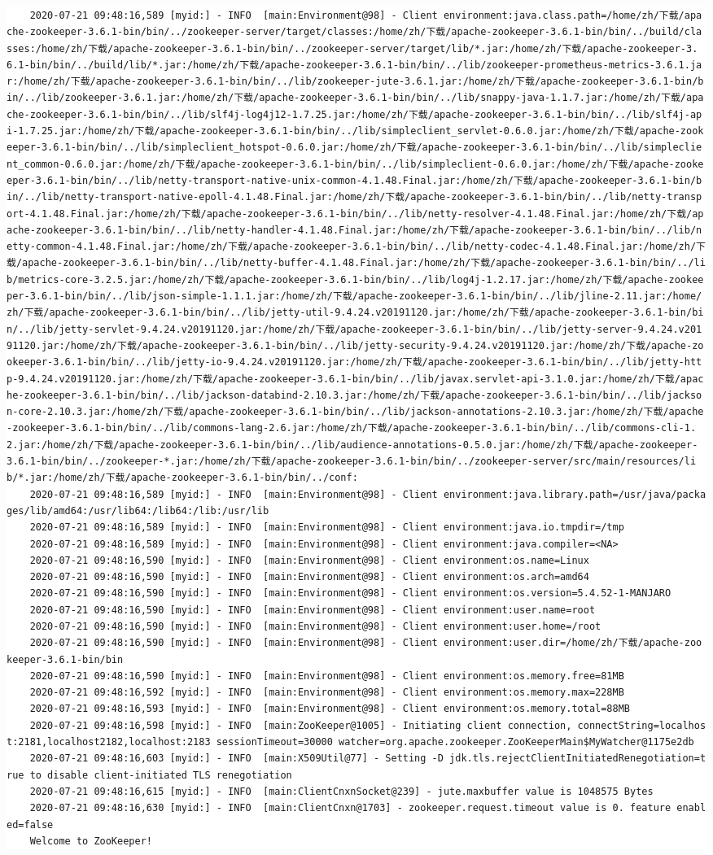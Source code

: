         2020-07-21 09:48:16,589 [myid:] - INFO  [main:Environment@98] - Client environment:java.class.path=/home/zh/下载/apache-zookeeper-3.6.1-bin/bin/../zookeeper-server/target/classes:/home/zh/下载/apache-zookeeper-3.6.1-bin/bin/../build/classes:/home/zh/下载/apache-zookeeper-3.6.1-bin/bin/../zookeeper-server/target/lib/*.jar:/home/zh/下载/apache-zookeeper-3.6.1-bin/bin/../build/lib/*.jar:/home/zh/下载/apache-zookeeper-3.6.1-bin/bin/../lib/zookeeper-prometheus-metrics-3.6.1.jar:/home/zh/下载/apache-zookeeper-3.6.1-bin/bin/../lib/zookeeper-jute-3.6.1.jar:/home/zh/下载/apache-zookeeper-3.6.1-bin/bin/../lib/zookeeper-3.6.1.jar:/home/zh/下载/apache-zookeeper-3.6.1-bin/bin/../lib/snappy-java-1.1.7.jar:/home/zh/下载/apache-zookeeper-3.6.1-bin/bin/../lib/slf4j-log4j12-1.7.25.jar:/home/zh/下载/apache-zookeeper-3.6.1-bin/bin/../lib/slf4j-api-1.7.25.jar:/home/zh/下载/apache-zookeeper-3.6.1-bin/bin/../lib/simpleclient_servlet-0.6.0.jar:/home/zh/下载/apache-zookeeper-3.6.1-bin/bin/../lib/simpleclient_hotspot-0.6.0.jar:/home/zh/下载/apache-zookeeper-3.6.1-bin/bin/../lib/simpleclient_common-0.6.0.jar:/home/zh/下载/apache-zookeeper-3.6.1-bin/bin/../lib/simpleclient-0.6.0.jar:/home/zh/下载/apache-zookeeper-3.6.1-bin/bin/../lib/netty-transport-native-unix-common-4.1.48.Final.jar:/home/zh/下载/apache-zookeeper-3.6.1-bin/bin/../lib/netty-transport-native-epoll-4.1.48.Final.jar:/home/zh/下载/apache-zookeeper-3.6.1-bin/bin/../lib/netty-transport-4.1.48.Final.jar:/home/zh/下载/apache-zookeeper-3.6.1-bin/bin/../lib/netty-resolver-4.1.48.Final.jar:/home/zh/下载/apache-zookeeper-3.6.1-bin/bin/../lib/netty-handler-4.1.48.Final.jar:/home/zh/下载/apache-zookeeper-3.6.1-bin/bin/../lib/netty-common-4.1.48.Final.jar:/home/zh/下载/apache-zookeeper-3.6.1-bin/bin/../lib/netty-codec-4.1.48.Final.jar:/home/zh/下载/apache-zookeeper-3.6.1-bin/bin/../lib/netty-buffer-4.1.48.Final.jar:/home/zh/下载/apache-zookeeper-3.6.1-bin/bin/../lib/metrics-core-3.2.5.jar:/home/zh/下载/apache-zookeeper-3.6.1-bin/bin/../lib/log4j-1.2.17.jar:/home/zh/下载/apache-zookeeper-3.6.1-bin/bin/../lib/json-simple-1.1.1.jar:/home/zh/下载/apache-zookeeper-3.6.1-bin/bin/../lib/jline-2.11.jar:/home/zh/下载/apache-zookeeper-3.6.1-bin/bin/../lib/jetty-util-9.4.24.v20191120.jar:/home/zh/下载/apache-zookeeper-3.6.1-bin/bin/../lib/jetty-servlet-9.4.24.v20191120.jar:/home/zh/下载/apache-zookeeper-3.6.1-bin/bin/../lib/jetty-server-9.4.24.v20191120.jar:/home/zh/下载/apache-zookeeper-3.6.1-bin/bin/../lib/jetty-security-9.4.24.v20191120.jar:/home/zh/下载/apache-zookeeper-3.6.1-bin/bin/../lib/jetty-io-9.4.24.v20191120.jar:/home/zh/下载/apache-zookeeper-3.6.1-bin/bin/../lib/jetty-http-9.4.24.v20191120.jar:/home/zh/下载/apache-zookeeper-3.6.1-bin/bin/../lib/javax.servlet-api-3.1.0.jar:/home/zh/下载/apache-zookeeper-3.6.1-bin/bin/../lib/jackson-databind-2.10.3.jar:/home/zh/下载/apache-zookeeper-3.6.1-bin/bin/../lib/jackson-core-2.10.3.jar:/home/zh/下载/apache-zookeeper-3.6.1-bin/bin/../lib/jackson-annotations-2.10.3.jar:/home/zh/下载/apache-zookeeper-3.6.1-bin/bin/../lib/commons-lang-2.6.jar:/home/zh/下载/apache-zookeeper-3.6.1-bin/bin/../lib/commons-cli-1.2.jar:/home/zh/下载/apache-zookeeper-3.6.1-bin/bin/../lib/audience-annotations-0.5.0.jar:/home/zh/下载/apache-zookeeper-3.6.1-bin/bin/../zookeeper-*.jar:/home/zh/下载/apache-zookeeper-3.6.1-bin/bin/../zookeeper-server/src/main/resources/lib/*.jar:/home/zh/下载/apache-zookeeper-3.6.1-bin/bin/../conf:
        2020-07-21 09:48:16,589 [myid:] - INFO  [main:Environment@98] - Client environment:java.library.path=/usr/java/packages/lib/amd64:/usr/lib64:/lib64:/lib:/usr/lib
        2020-07-21 09:48:16,589 [myid:] - INFO  [main:Environment@98] - Client environment:java.io.tmpdir=/tmp
        2020-07-21 09:48:16,589 [myid:] - INFO  [main:Environment@98] - Client environment:java.compiler=<NA>
        2020-07-21 09:48:16,590 [myid:] - INFO  [main:Environment@98] - Client environment:os.name=Linux
        2020-07-21 09:48:16,590 [myid:] - INFO  [main:Environment@98] - Client environment:os.arch=amd64
        2020-07-21 09:48:16,590 [myid:] - INFO  [main:Environment@98] - Client environment:os.version=5.4.52-1-MANJARO
        2020-07-21 09:48:16,590 [myid:] - INFO  [main:Environment@98] - Client environment:user.name=root
        2020-07-21 09:48:16,590 [myid:] - INFO  [main:Environment@98] - Client environment:user.home=/root
        2020-07-21 09:48:16,590 [myid:] - INFO  [main:Environment@98] - Client environment:user.dir=/home/zh/下载/apache-zookeeper-3.6.1-bin/bin
        2020-07-21 09:48:16,590 [myid:] - INFO  [main:Environment@98] - Client environment:os.memory.free=81MB
        2020-07-21 09:48:16,592 [myid:] - INFO  [main:Environment@98] - Client environment:os.memory.max=228MB
        2020-07-21 09:48:16,593 [myid:] - INFO  [main:Environment@98] - Client environment:os.memory.total=88MB
        2020-07-21 09:48:16,598 [myid:] - INFO  [main:ZooKeeper@1005] - Initiating client connection, connectString=localhost:2181,localhost2182,localhost:2183 sessionTimeout=30000 watcher=org.apache.zookeeper.ZooKeeperMain$MyWatcher@1175e2db
        2020-07-21 09:48:16,603 [myid:] - INFO  [main:X509Util@77] - Setting -D jdk.tls.rejectClientInitiatedRenegotiation=true to disable client-initiated TLS renegotiation
        2020-07-21 09:48:16,615 [myid:] - INFO  [main:ClientCnxnSocket@239] - jute.maxbuffer value is 1048575 Bytes
        2020-07-21 09:48:16,630 [myid:] - INFO  [main:ClientCnxn@1703] - zookeeper.request.timeout value is 0. feature enabled=false
        Welcome to ZooKeeper!